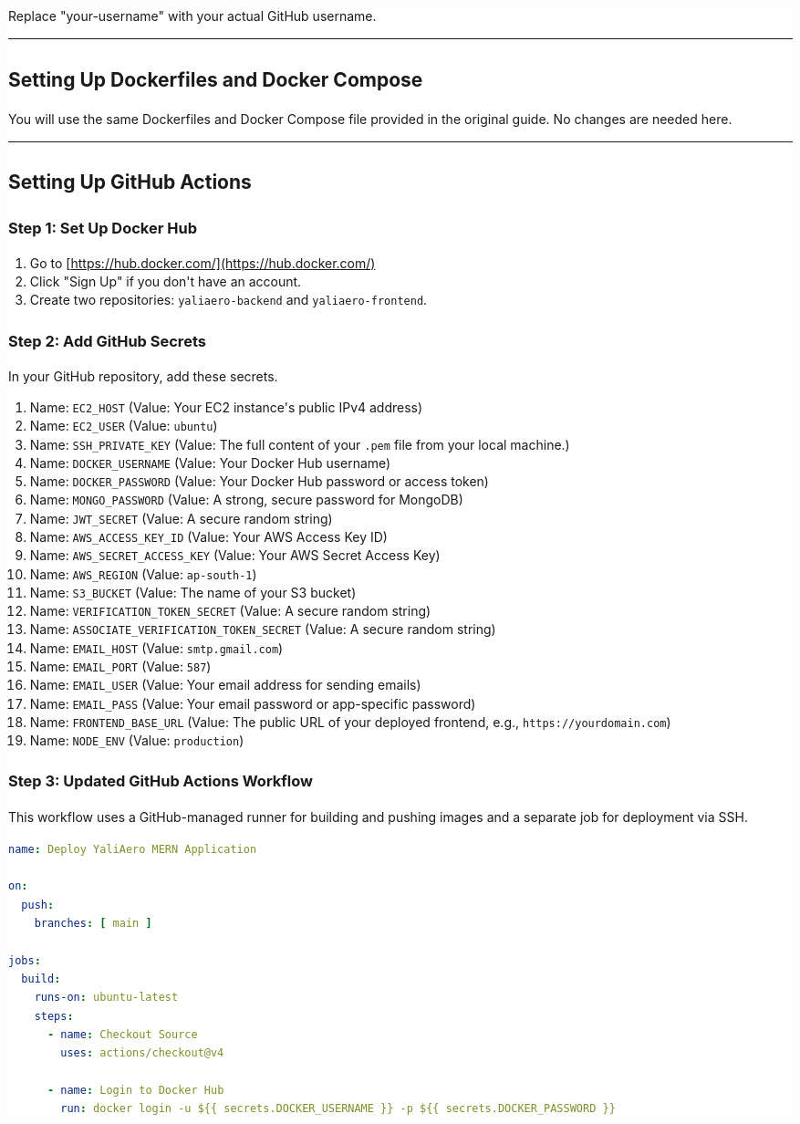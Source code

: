 Replace "your-username" with your actual GitHub username.

-----

## Setting Up Dockerfiles and Docker Compose

You will use the same Dockerfiles and Docker Compose file provided in the original guide. No changes are needed here.

-----

## Setting Up GitHub Actions

### Step 1: Set Up Docker Hub

1.  Go to [https://hub.docker.com/](https://hub.docker.com/)
2.  Click "Sign Up" if you don't have an account.
3.  Create two repositories: `yaliaero-backend` and `yaliaero-frontend`.

### Step 2: Add GitHub Secrets

In your GitHub repository, add these secrets.

1.  Name: `EC2_HOST` (Value: Your EC2 instance's public IPv4 address)
2.  Name: `EC2_USER` (Value: `ubuntu`)
3.  Name: `SSH_PRIVATE_KEY` (Value: The full content of your `.pem` file from your local machine.)
4.  Name: `DOCKER_USERNAME` (Value: Your Docker Hub username)
5.  Name: `DOCKER_PASSWORD` (Value: Your Docker Hub password or access token)
6.  Name: `MONGO_PASSWORD` (Value: A strong, secure password for MongoDB)
7.  Name: `JWT_SECRET` (Value: A secure random string)
8.  Name: `AWS_ACCESS_KEY_ID` (Value: Your AWS Access Key ID)
9.  Name: `AWS_SECRET_ACCESS_KEY` (Value: Your AWS Secret Access Key)
10. Name: `AWS_REGION` (Value: `ap-south-1`)
11. Name: `S3_BUCKET` (Value: The name of your S3 bucket)
12. Name: `VERIFICATION_TOKEN_SECRET` (Value: A secure random string)
13. Name: `ASSOCIATE_VERIFICATION_TOKEN_SECRET` (Value: A secure random string)
14. Name: `EMAIL_HOST` (Value: `smtp.gmail.com`)
15. Name: `EMAIL_PORT` (Value: `587`)
16. Name: `EMAIL_USER` (Value: Your email address for sending emails)
17. Name: `EMAIL_PASS` (Value: Your email password or app-specific password)
18. Name: `FRONTEND_BASE_URL` (Value: The public URL of your deployed frontend, e.g., `https://yourdomain.com`)
19. Name: `NODE_ENV` (Value: `production`)

### Step 3: Updated GitHub Actions Workflow

This workflow uses a GitHub-managed runner for building and pushing images and a separate job for deployment via SSH.

```yaml
name: Deploy YaliAero MERN Application

on:
  push:
    branches: [ main ]

jobs:
  build:
    runs-on: ubuntu-latest
    steps:
      - name: Checkout Source
        uses: actions/checkout@v4

      - name: Login to Docker Hub
        run: docker login -u ${{ secrets.DOCKER_USERNAME }} -p ${{ secrets.DOCKER_PASSWORD }}
```